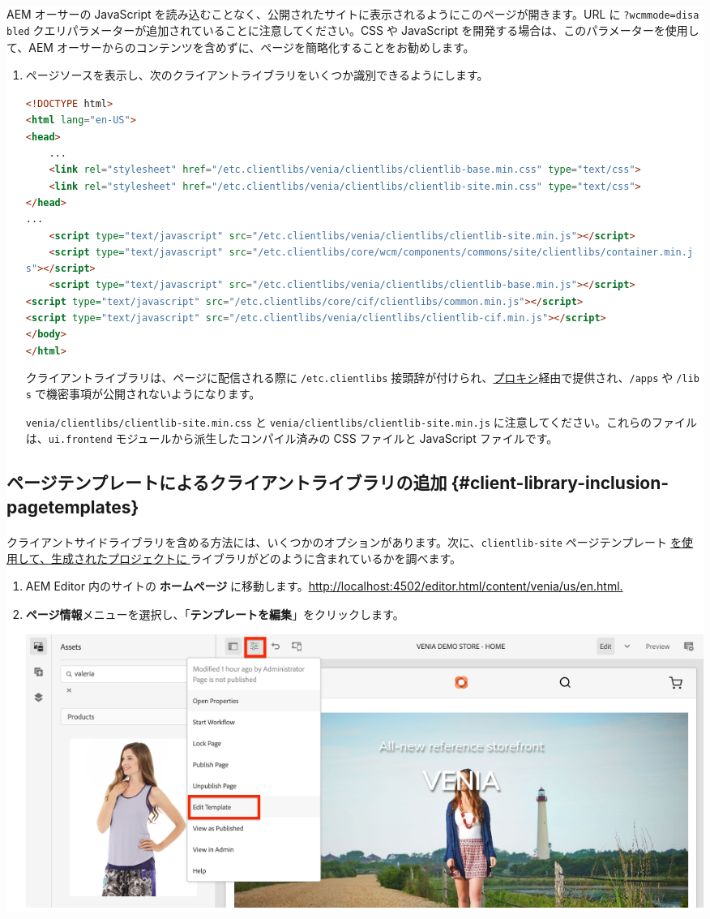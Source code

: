    AEM オーサーの JavaScript を読み込むことなく、公開されたサイトに表示されるようにこのページが開きます。URL に `?wcmmode=disabled` クエリパラメーターが追加されていることに注意してください。CSS や JavaScript を開発する場合は、このパラメーターを使用して、AEM オーサーからのコンテンツを含めずに、ページを簡略化することをお勧めします。

1. ページソースを表示し、次のクライアントライブラリをいくつか識別できるようにします。

   ```html
   <!DOCTYPE html>
   <html lang="en-US">
   <head>
       ...
       <link rel="stylesheet" href="/etc.clientlibs/venia/clientlibs/clientlib-base.min.css" type="text/css">
       <link rel="stylesheet" href="/etc.clientlibs/venia/clientlibs/clientlib-site.min.css" type="text/css">
   </head>
   ...
       <script type="text/javascript" src="/etc.clientlibs/venia/clientlibs/clientlib-site.min.js"></script>
       <script type="text/javascript" src="/etc.clientlibs/core/wcm/components/commons/site/clientlibs/container.min.js"></script>
       <script type="text/javascript" src="/etc.clientlibs/venia/clientlibs/clientlib-base.min.js"></script>
   <script type="text/javascript" src="/etc.clientlibs/core/cif/clientlibs/common.min.js"></script>
   <script type="text/javascript" src="/etc.clientlibs/venia/clientlibs/clientlib-cif.min.js"></script>
   </body>
   </html>
   ```

   クライアントライブラリは、ページに配信される際に `/etc.clientlibs` 接頭辞が付けられ、[プロキシ](/help/implementing/developing/introduction/clientlibs.md)経由で提供され、`/apps` や `/libs` で機密事項が公開されないようになります。

   `venia/clientlibs/clientlib-site.min.css` と `venia/clientlibs/clientlib-site.min.js` に注意してください。これらのファイルは、`ui.frontend` モジュールから派生したコンパイル済みの CSS ファイルと JavaScript ファイルです。

## ページテンプレートによるクライアントライブラリの追加 {#client-library-inclusion-pagetemplates}

クライアントサイドライブラリを含める方法には、いくつかのオプションがあります。次に、`clientlib-site` ページテンプレート [ を使用して、生成されたプロジェクトに ](/help/implementing/developing/components/templates.md) ライブラリがどのように含まれているかを調べます。

1. AEM Editor 内のサイトの **ホームページ** に移動します。[http://localhost:4502/editor.html/content/venia/us/en.html.](http://localhost:4502/editor.html/content/venia/us/en.html)

1. **ページ情報**&#x200B;メニューを選択し、「**テンプレートを編集**」をクリックします。

   ![テンプレートの編集](../assets/style-cif-component/edit-template.png)
